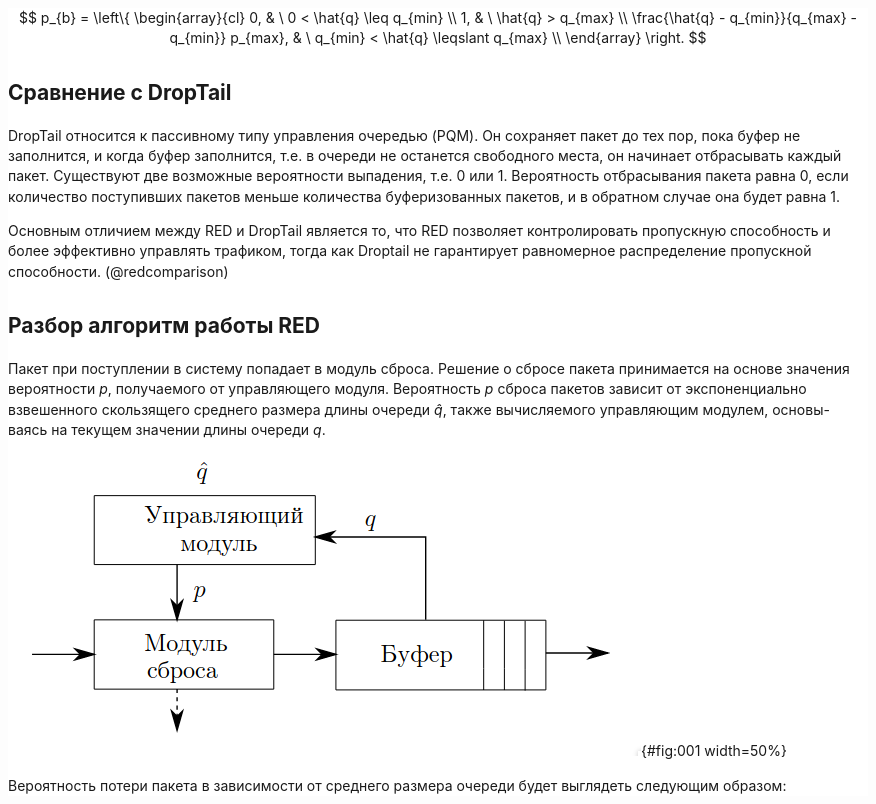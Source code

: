 $$
p_{b} = \left\{ \begin{array}{cl}
0, &  \  0 < \hat{q} \leq q_{min} \\
1, &  \ \hat{q} > q_{max} \\
\frac{\hat{q} - q_{min}}{q_{max} - q_{min}} p_{max}, & \ q_{min} < \hat{q} \leqslant q_{max} \\
\end{array} \right.
$$

## Сравнение с DropTail

DropTail относится к пассивному типу управления очередью (PQM). Он сохраняет пакет до тех пор, пока буфер не заполнится, и когда буфер заполнится, т.е. в очереди не останется свободного места, он начинает отбрасывать каждый пакет. Существуют две возможные вероятности выпадения, т.е. 0 или 1. Вероятность отбрасывания пакета равна 0, если количество поступивших пакетов меньше количества буферизованных пакетов, и в обратном случае она будет равна 1.

Основным отличием между RED и DropTail является то, что RED позволяет контролировать пропускную способность и более эффективно управлять трафиком, тогда как Droptail не гарантирует равномерное распределение пропускной способности. (@redcomparison)

## Разбор алгоритм работы RED

Пакет при поступлении в систему попадает в модуль сброса. Решение о сбросе пакета принимается на основе значения вероятности $p$, получаемого от управляющего модуля. Вероятность $p$ сброса пакетов зависит от экспоненциально взвешенного скользящего среднего размера длины очереди $\hat{q}$, также вычисляемого управляющим модулем, основы- ваясь на текущем значении длины очереди $q$.

![Модуль RED](./image/001.png){#fig:001 width=50%}

Вероятность потери пакета в зависимости от среднего размера очереди будет выглядеть следующим образом:
